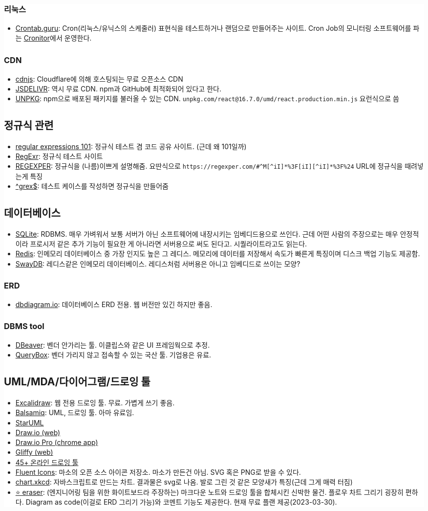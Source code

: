 ### 리눅스

- [Crontab.guru](https://crontab.guru/): Cron(리눅스/유닉스의 스케줄러) 표현식을 테스트하거나 랜덤으로 만들어주는 사이트. Cron Job의 모니터링 소프트웨어를 파는 [Cronitor](https://cronitor.io/cron-job-monitoring?utm_source=crontabguru&utm_campaign=cronitor_button)에서 운영한다.

### CDN

- [cdnjs](https://cdnjs.com): Cloudflare에 의해 호스팅되는 무료 오픈소스 CDN
- [JSDELIVR](https://www.jsdelivr.com): 역시 무료 CDN. npm과 GitHub에 최적화되어 있다고 한다.
- [UNPKG](https://unpkg.com/): npm으로 배포된 패키지를 불러올 수 있는 CDN. `unpkg.com/react@16.7.0/umd/react.production.min.js` 요런식으로 씀


## 정규식 관련

- [regular expressions 101](https://regex101.com/): 정규식 테스트 겸 코드 공유 사이트. (근데 왜 101일까)
- [RegExr](https://regexr.com/): 정규식 테스트 사이트
- [REGEXPER](https://regexper.com/): 정규식을 (나름)이쁘게 설명해줌. 요딴식으로 `https://regexper.com/#^M[^iI]*%3F[iI][^iI]*%3F%24` URL에 정규식을 때려넣는게 특징
- [^grex$](https://pemistahl.github.io/grex-js/): 테스트 케이스를 작성하면 정규식을 만들어줌


## 데이터베이스

- [SQLite](https://www.sqlite.org/index.html): RDBMS. 매우 가벼워서 보통 서버가 아닌 소프트웨어에 내장시키는 임베디드용으로 쓰인다. 근데 어떤 사람의 주장으로는 매우 안정적이라 프로시저 같은 추가 기능이 필요한 게 아니라면 서버용으로 써도 된다고. 시퀄라이트라고도 읽는다.
- [Redis](https://redis.io/): 인메모리 데이터베이스 중 가장 인지도 높은 그 레디스. 메모리에 데이터를 저장해서 속도가 빠른게 특징이며 디스크 백업 기능도 제공함.
- [SwayDB](https://swaydb.io/?language=java): 레디스같은 인메모리 데이터베이스. 레디스처럼 서버용은 아니고 임베디드로 쓰이는 모양?

### ERD

- [dbdiagram.io](https://dbdiagram.io/): 데이터베이스 ERD 전용. 웹 버전만 있긴 하지만 좋음.

### DBMS tool

- [DBeaver](https://dbeaver.io): 벤더 안가리는 툴. 이클립스와 같은 UI 프레임웍으로 추정.
- [QueryBox](http://www.querybox.com): 벤더 가리지 않고 접속할 수 있는 국산 툴. 기업용은 유료.


## UML/MDA/다이어그램/드로잉 툴

- [Excalidraw](https://excalidraw.com/): 웹 전용 드로잉 툴. 무료. 가볍게 쓰기 좋음.
- [Balsamiq](https://balsamiq.com/wireframes/): UML, 드로잉 툴. 아마 유료임.
- [StarUML](http://staruml.sourceforge.net/ko)
- [Draw.io (web)](http://www.draw.io)
- [Draw.io Pro (chrome app)](https://chrome.google.com/webstore/detail/drawio-pro/onlkggianjhjenigcpigpjehhpplldkc?utm_source=plus)
- [Gliffy (web)](http://www.gliffy.com)
- [45+ 온라인 드로잉 툴](http://www.smashingapps.com/2011/08/26/45-free-online-tools-to-create-charts-diagrams-and-flowcharts)
- [Fluent Icons](https://fluenticons.co/): 마소의 오픈 소스 아이콘 저장소. 마소가 만든건 아님. SVG 혹은 PNG로 받을 수 있다.
- [chart.xkcd](https://github.com/timqian/chart.xkcd): 자바스크립트로 만드는 차트. 결과물은 svg로 나옴. 발로 그린 것 같은 모양새가 특징(근데 그게 매력 터짐)
- [⭐ eraser](https://www.eraser.io/pricing): (엔지니어링 팀을 위한 화이트보드라 주장하는) 마크다운 노트와 드로잉 툴을 합체시킨 신박한 물건. 플로우 차트 그리기 굉장히 편하다. Diagram as code(이걸로 ERD 그리기 가능)와 코멘트 기능도 제공한다. 현재 무료 플랜 제공(2023-03-30).
